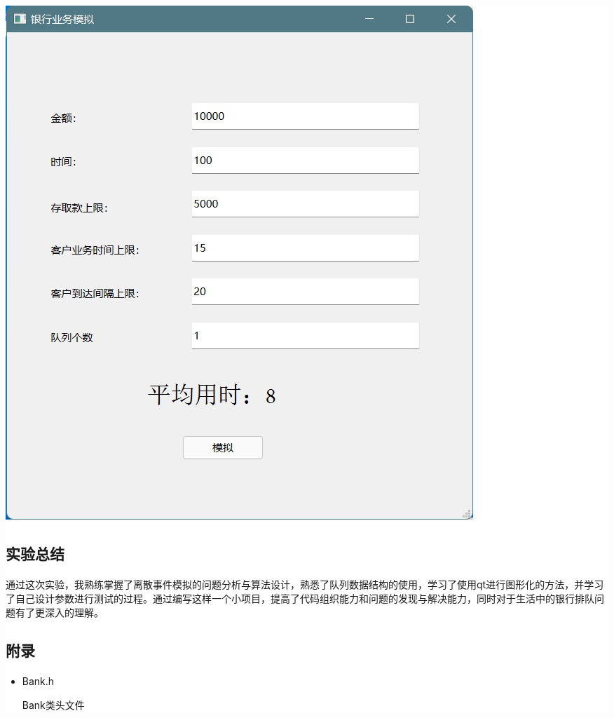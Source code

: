 ![主界面](image/mainwindow.jpg)

<div STYLE="page-break-after: always;"></div>

## 实验总结

通过这次实验，我熟练掌握了离散事件模拟的问题分析与算法设计，熟悉了队列数据结构的使用，学习了使用qt进行图形化的方法，并学习了自己设计参数进行测试的过程。通过编写这样一个小项目，提高了代码组织能力和问题的发现与解决能力，同时对于生活中的银行排队问题有了更深入的理解。

## 附录

- Bank.h
  
  Bank类头文件
